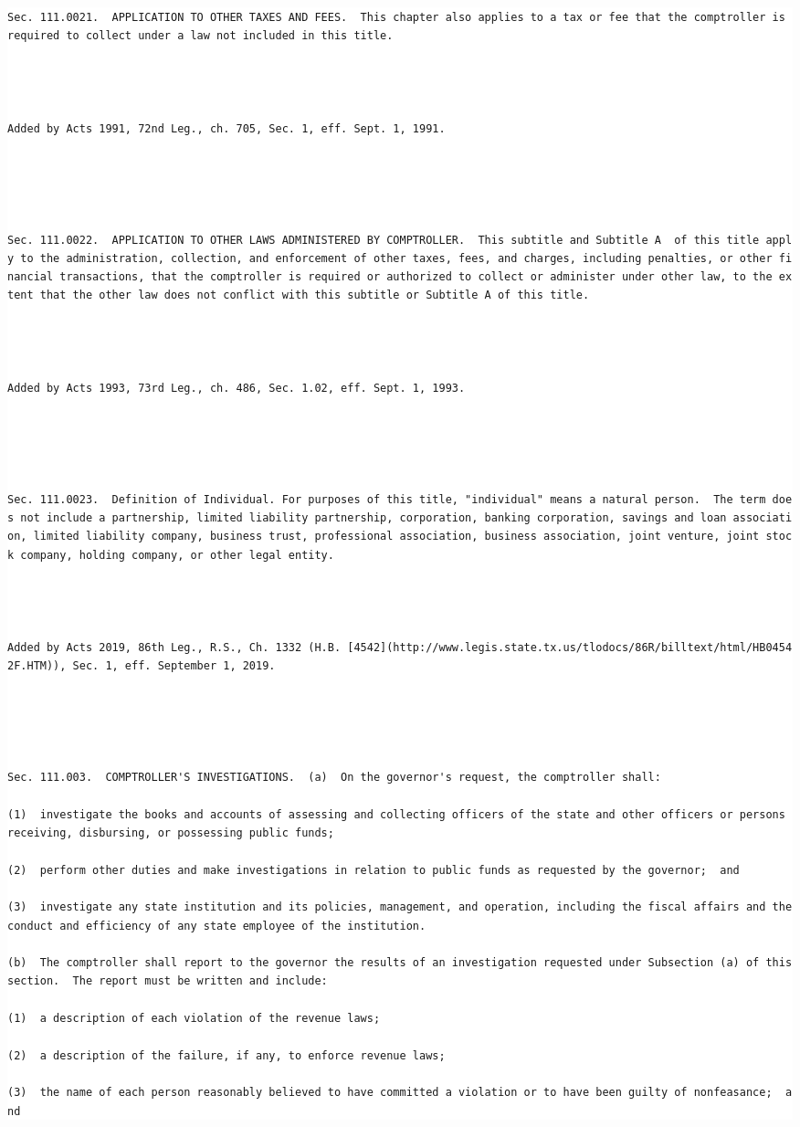     
    
    
    
    Sec. 111.0021.  APPLICATION TO OTHER TAXES AND FEES.  This chapter also applies to a tax or fee that the comptroller is required to collect under a law not included in this title.
    
    
    
    
    Added by Acts 1991, 72nd Leg., ch. 705, Sec. 1, eff. Sept. 1, 1991.
    
    
    
    
    
    Sec. 111.0022.  APPLICATION TO OTHER LAWS ADMINISTERED BY COMPTROLLER.  This subtitle and Subtitle A  of this title apply to the administration, collection, and enforcement of other taxes, fees, and charges, including penalties, or other financial transactions, that the comptroller is required or authorized to collect or administer under other law, to the extent that the other law does not conflict with this subtitle or Subtitle A of this title.
    
    
    
    
    Added by Acts 1993, 73rd Leg., ch. 486, Sec. 1.02, eff. Sept. 1, 1993.
    
    
    
    
    
    Sec. 111.0023.  Definition of Individual. For purposes of this title, "individual" means a natural person.  The term does not include a partnership, limited liability partnership, corporation, banking corporation, savings and loan association, limited liability company, business trust, professional association, business association, joint venture, joint stock company, holding company, or other legal entity.
    
    
    
    
    Added by Acts 2019, 86th Leg., R.S., Ch. 1332 (H.B. [4542](http://www.legis.state.tx.us/tlodocs/86R/billtext/html/HB04542F.HTM)), Sec. 1, eff. September 1, 2019.
    
    
    
    
    
    Sec. 111.003.  COMPTROLLER'S INVESTIGATIONS.  (a)  On the governor's request, the comptroller shall:
    
    (1)  investigate the books and accounts of assessing and collecting officers of the state and other officers or persons receiving, disbursing, or possessing public funds;
    
    (2)  perform other duties and make investigations in relation to public funds as requested by the governor;  and
    
    (3)  investigate any state institution and its policies, management, and operation, including the fiscal affairs and the conduct and efficiency of any state employee of the institution.
    
    (b)  The comptroller shall report to the governor the results of an investigation requested under Subsection (a) of this section.  The report must be written and include:
    
    (1)  a description of each violation of the revenue laws;
    
    (2)  a description of the failure, if any, to enforce revenue laws;
    
    (3)  the name of each person reasonably believed to have committed a violation or to have been guilty of nonfeasance;  and
    